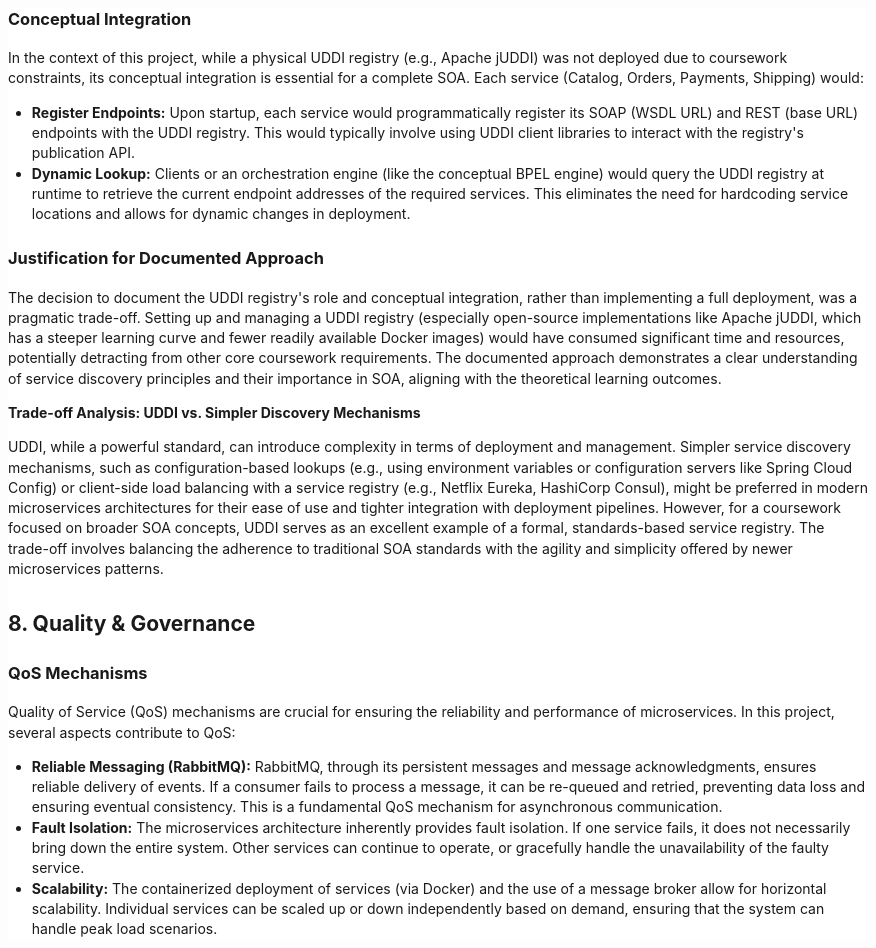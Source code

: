 ### Conceptual Integration

In the context of this project, while a physical UDDI registry (e.g., Apache jUDDI) was not deployed due to coursework constraints, its conceptual integration is essential for a complete SOA. Each service (Catalog, Orders, Payments, Shipping) would:

*   **Register Endpoints:** Upon startup, each service would programmatically register its SOAP (WSDL URL) and REST (base URL) endpoints with the UDDI registry. This would typically involve using UDDI client libraries to interact with the registry's publication API.
*   **Dynamic Lookup:** Clients or an orchestration engine (like the conceptual BPEL engine) would query the UDDI registry at runtime to retrieve the current endpoint addresses of the required services. This eliminates the need for hardcoding service locations and allows for dynamic changes in deployment.

### Justification for Documented Approach

The decision to document the UDDI registry's role and conceptual integration, rather than implementing a full deployment, was a pragmatic trade-off. Setting up and managing a UDDI registry (especially open-source implementations like Apache jUDDI, which has a steeper learning curve and fewer readily available Docker images) would have consumed significant time and resources, potentially detracting from other core coursework requirements. The documented approach demonstrates a clear understanding of service discovery principles and their importance in SOA, aligning with the theoretical learning outcomes.

**Trade-off Analysis: UDDI vs. Simpler Discovery Mechanisms**

UDDI, while a powerful standard, can introduce complexity in terms of deployment and management. Simpler service discovery mechanisms, such as configuration-based lookups (e.g., using environment variables or configuration servers like Spring Cloud Config) or client-side load balancing with a service registry (e.g., Netflix Eureka, HashiCorp Consul), might be preferred in modern microservices architectures for their ease of use and tighter integration with deployment pipelines. However, for a coursework focused on broader SOA concepts, UDDI serves as an excellent example of a formal, standards-based service registry. The trade-off involves balancing the adherence to traditional SOA standards with the agility and simplicity offered by newer microservices patterns.

## 8. Quality & Governance

### QoS Mechanisms

Quality of Service (QoS) mechanisms are crucial for ensuring the reliability and performance of microservices. In this project, several aspects contribute to QoS:

*   **Reliable Messaging (RabbitMQ):** RabbitMQ, through its persistent messages and message acknowledgments, ensures reliable delivery of events. If a consumer fails to process a message, it can be re-queued and retried, preventing data loss and ensuring eventual consistency. This is a fundamental QoS mechanism for asynchronous communication.
*   **Fault Isolation:** The microservices architecture inherently provides fault isolation. If one service fails, it does not necessarily bring down the entire system. Other services can continue to operate, or gracefully handle the unavailability of the faulty service.
*   **Scalability:** The containerized deployment of services (via Docker) and the use of a message broker allow for horizontal scalability. Individual services can be scaled up or down independently based on demand, ensuring that the system can handle peak load scenarios.
